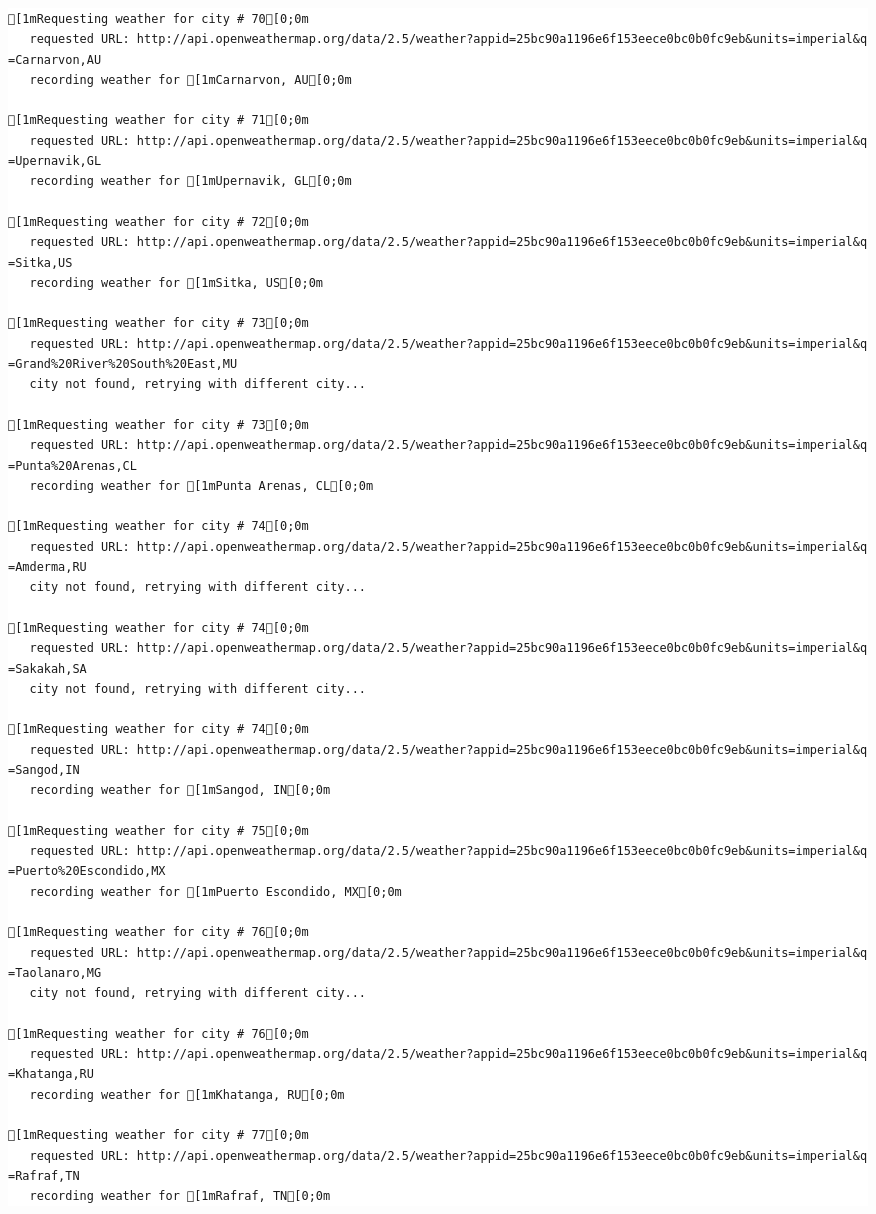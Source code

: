     [1mRequesting weather for city # 70[0;0m
       requested URL: http://api.openweathermap.org/data/2.5/weather?appid=25bc90a1196e6f153eece0bc0b0fc9eb&units=imperial&q=Carnarvon,AU
       recording weather for [1mCarnarvon, AU[0;0m
    
    [1mRequesting weather for city # 71[0;0m
       requested URL: http://api.openweathermap.org/data/2.5/weather?appid=25bc90a1196e6f153eece0bc0b0fc9eb&units=imperial&q=Upernavik,GL
       recording weather for [1mUpernavik, GL[0;0m
    
    [1mRequesting weather for city # 72[0;0m
       requested URL: http://api.openweathermap.org/data/2.5/weather?appid=25bc90a1196e6f153eece0bc0b0fc9eb&units=imperial&q=Sitka,US
       recording weather for [1mSitka, US[0;0m
    
    [1mRequesting weather for city # 73[0;0m
       requested URL: http://api.openweathermap.org/data/2.5/weather?appid=25bc90a1196e6f153eece0bc0b0fc9eb&units=imperial&q=Grand%20River%20South%20East,MU
       city not found, retrying with different city... 
    
    [1mRequesting weather for city # 73[0;0m
       requested URL: http://api.openweathermap.org/data/2.5/weather?appid=25bc90a1196e6f153eece0bc0b0fc9eb&units=imperial&q=Punta%20Arenas,CL
       recording weather for [1mPunta Arenas, CL[0;0m
    
    [1mRequesting weather for city # 74[0;0m
       requested URL: http://api.openweathermap.org/data/2.5/weather?appid=25bc90a1196e6f153eece0bc0b0fc9eb&units=imperial&q=Amderma,RU
       city not found, retrying with different city... 
    
    [1mRequesting weather for city # 74[0;0m
       requested URL: http://api.openweathermap.org/data/2.5/weather?appid=25bc90a1196e6f153eece0bc0b0fc9eb&units=imperial&q=Sakakah,SA
       city not found, retrying with different city... 
    
    [1mRequesting weather for city # 74[0;0m
       requested URL: http://api.openweathermap.org/data/2.5/weather?appid=25bc90a1196e6f153eece0bc0b0fc9eb&units=imperial&q=Sangod,IN
       recording weather for [1mSangod, IN[0;0m
    
    [1mRequesting weather for city # 75[0;0m
       requested URL: http://api.openweathermap.org/data/2.5/weather?appid=25bc90a1196e6f153eece0bc0b0fc9eb&units=imperial&q=Puerto%20Escondido,MX
       recording weather for [1mPuerto Escondido, MX[0;0m
    
    [1mRequesting weather for city # 76[0;0m
       requested URL: http://api.openweathermap.org/data/2.5/weather?appid=25bc90a1196e6f153eece0bc0b0fc9eb&units=imperial&q=Taolanaro,MG
       city not found, retrying with different city... 
    
    [1mRequesting weather for city # 76[0;0m
       requested URL: http://api.openweathermap.org/data/2.5/weather?appid=25bc90a1196e6f153eece0bc0b0fc9eb&units=imperial&q=Khatanga,RU
       recording weather for [1mKhatanga, RU[0;0m
    
    [1mRequesting weather for city # 77[0;0m
       requested URL: http://api.openweathermap.org/data/2.5/weather?appid=25bc90a1196e6f153eece0bc0b0fc9eb&units=imperial&q=Rafraf,TN
       recording weather for [1mRafraf, TN[0;0m
    